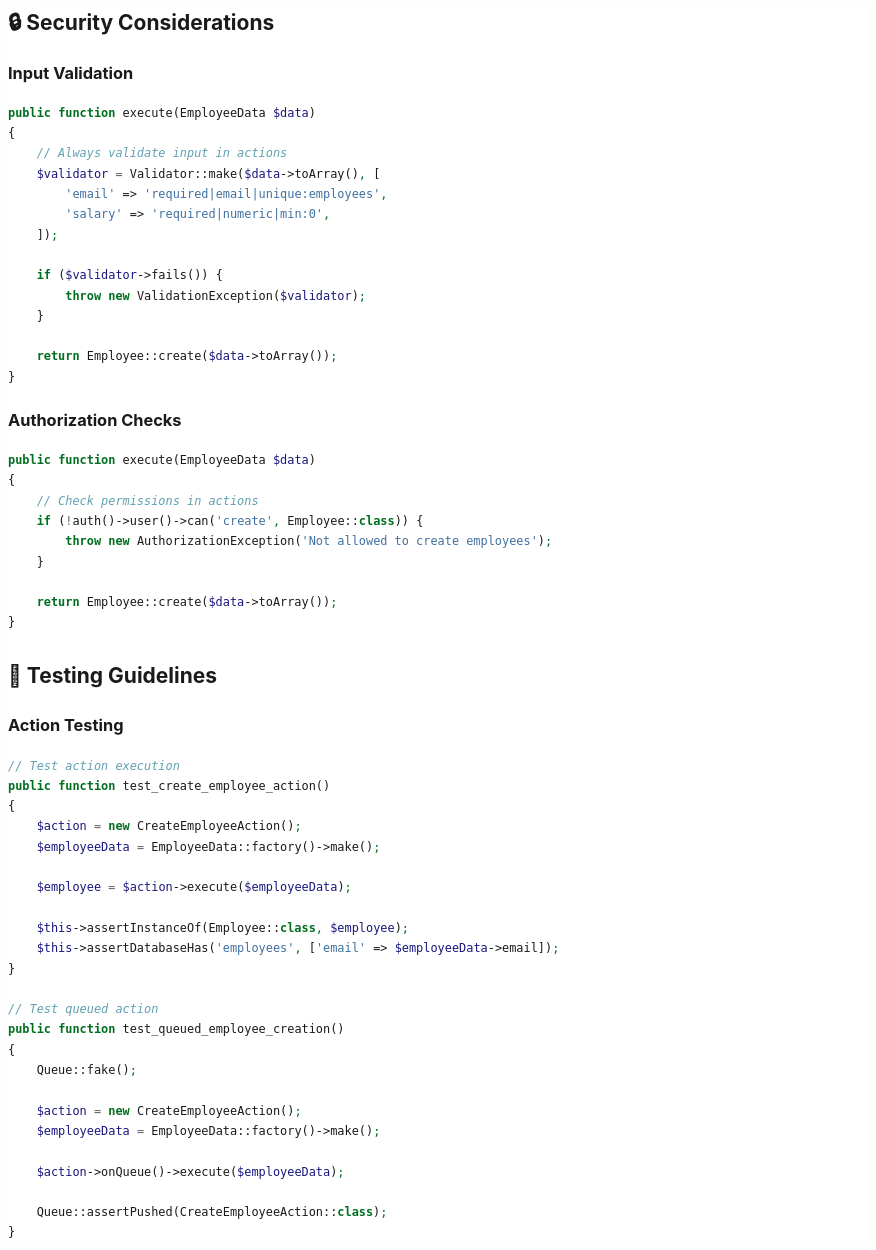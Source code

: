 ## 🔒 Security Considerations

### Input Validation
```php
public function execute(EmployeeData $data)
{
    // Always validate input in actions
    $validator = Validator::make($data->toArray(), [
        'email' => 'required|email|unique:employees',
        'salary' => 'required|numeric|min:0',
    ]);
    
    if ($validator->fails()) {
        throw new ValidationException($validator);
    }
    
    return Employee::create($data->toArray());
}
```

### Authorization Checks
```php
public function execute(EmployeeData $data)
{
    // Check permissions in actions
    if (!auth()->user()->can('create', Employee::class)) {
        throw new AuthorizationException('Not allowed to create employees');
    }
    
    return Employee::create($data->toArray());
}
```

## 🧪 Testing Guidelines

### Action Testing
```php
// Test action execution
public function test_create_employee_action()
{
    $action = new CreateEmployeeAction();
    $employeeData = EmployeeData::factory()->make();
    
    $employee = $action->execute($employeeData);
    
    $this->assertInstanceOf(Employee::class, $employee);
    $this->assertDatabaseHas('employees', ['email' => $employeeData->email]);
}

// Test queued action
public function test_queued_employee_creation()
{
    Queue::fake();
    
    $action = new CreateEmployeeAction();
    $employeeData = EmployeeData::factory()->make();
    
    $action->onQueue()->execute($employeeData);
    
    Queue::assertPushed(CreateEmployeeAction::class);
}
```
